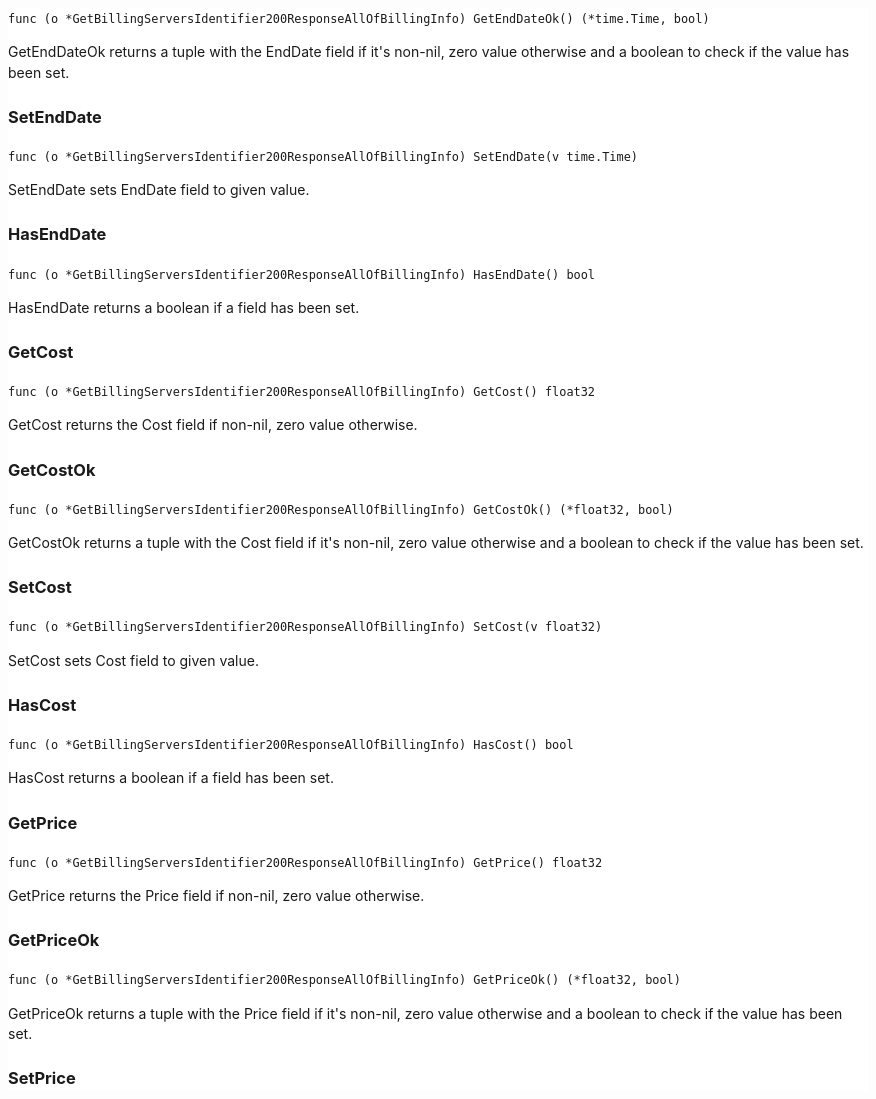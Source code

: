 `func (o *GetBillingServersIdentifier200ResponseAllOfBillingInfo) GetEndDateOk() (*time.Time, bool)`

GetEndDateOk returns a tuple with the EndDate field if it's non-nil, zero value otherwise
and a boolean to check if the value has been set.

### SetEndDate

`func (o *GetBillingServersIdentifier200ResponseAllOfBillingInfo) SetEndDate(v time.Time)`

SetEndDate sets EndDate field to given value.

### HasEndDate

`func (o *GetBillingServersIdentifier200ResponseAllOfBillingInfo) HasEndDate() bool`

HasEndDate returns a boolean if a field has been set.

### GetCost

`func (o *GetBillingServersIdentifier200ResponseAllOfBillingInfo) GetCost() float32`

GetCost returns the Cost field if non-nil, zero value otherwise.

### GetCostOk

`func (o *GetBillingServersIdentifier200ResponseAllOfBillingInfo) GetCostOk() (*float32, bool)`

GetCostOk returns a tuple with the Cost field if it's non-nil, zero value otherwise
and a boolean to check if the value has been set.

### SetCost

`func (o *GetBillingServersIdentifier200ResponseAllOfBillingInfo) SetCost(v float32)`

SetCost sets Cost field to given value.

### HasCost

`func (o *GetBillingServersIdentifier200ResponseAllOfBillingInfo) HasCost() bool`

HasCost returns a boolean if a field has been set.

### GetPrice

`func (o *GetBillingServersIdentifier200ResponseAllOfBillingInfo) GetPrice() float32`

GetPrice returns the Price field if non-nil, zero value otherwise.

### GetPriceOk

`func (o *GetBillingServersIdentifier200ResponseAllOfBillingInfo) GetPriceOk() (*float32, bool)`

GetPriceOk returns a tuple with the Price field if it's non-nil, zero value otherwise
and a boolean to check if the value has been set.

### SetPrice

